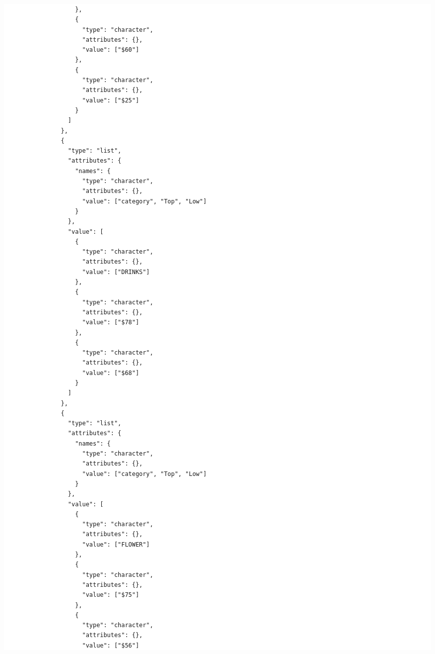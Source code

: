                         },
                        {
                          "type": "character",
                          "attributes": {},
                          "value": ["$60"]
                        },
                        {
                          "type": "character",
                          "attributes": {},
                          "value": ["$25"]
                        }
                      ]
                    },
                    {
                      "type": "list",
                      "attributes": {
                        "names": {
                          "type": "character",
                          "attributes": {},
                          "value": ["category", "Top", "Low"]
                        }
                      },
                      "value": [
                        {
                          "type": "character",
                          "attributes": {},
                          "value": ["DRINKS"]
                        },
                        {
                          "type": "character",
                          "attributes": {},
                          "value": ["$78"]
                        },
                        {
                          "type": "character",
                          "attributes": {},
                          "value": ["$68"]
                        }
                      ]
                    },
                    {
                      "type": "list",
                      "attributes": {
                        "names": {
                          "type": "character",
                          "attributes": {},
                          "value": ["category", "Top", "Low"]
                        }
                      },
                      "value": [
                        {
                          "type": "character",
                          "attributes": {},
                          "value": ["FLOWER"]
                        },
                        {
                          "type": "character",
                          "attributes": {},
                          "value": ["$75"]
                        },
                        {
                          "type": "character",
                          "attributes": {},
                          "value": ["$56"]